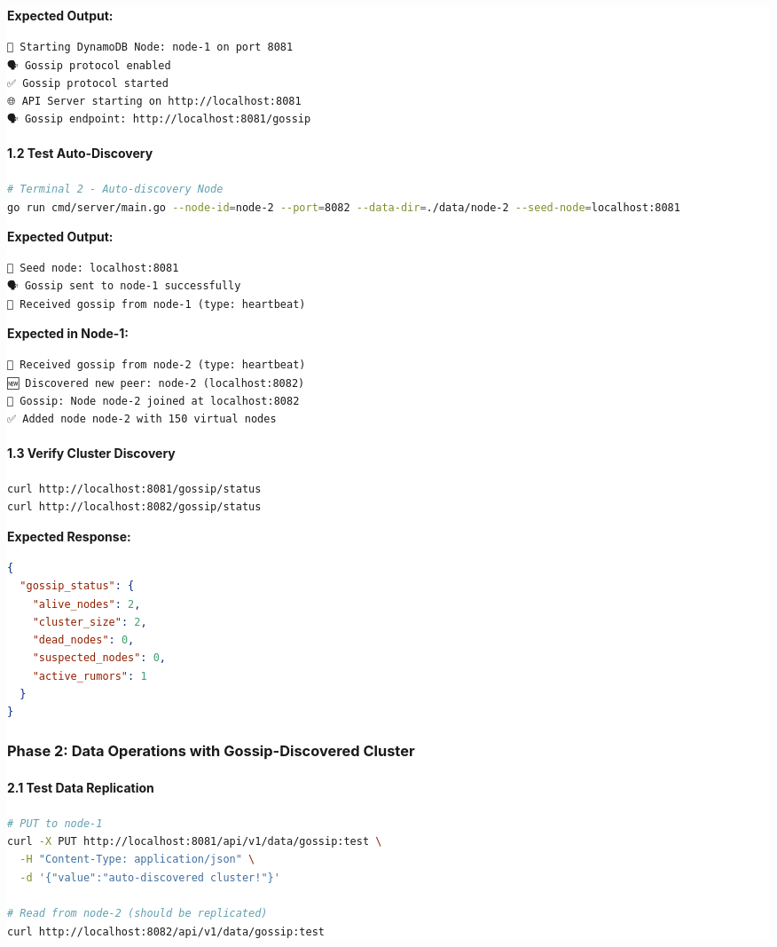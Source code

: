 **Expected Output:**
```
🚀 Starting DynamoDB Node: node-1 on port 8081
🗣️ Gossip protocol enabled
✅ Gossip protocol started
🌐 API Server starting on http://localhost:8081
🗣️ Gossip endpoint: http://localhost:8081/gossip
```

#### 1.2 Test Auto-Discovery
```bash
# Terminal 2 - Auto-discovery Node
go run cmd/server/main.go --node-id=node-2 --port=8082 --data-dir=./data/node-2 --seed-node=localhost:8081
```

**Expected Output:**
```
🌱 Seed node: localhost:8081
🗣️ Gossip sent to node-1 successfully
📨 Received gossip from node-1 (type: heartbeat)
```

**Expected in Node-1:**
```
📨 Received gossip from node-2 (type: heartbeat)
🆕 Discovered new peer: node-2 (localhost:8082)
🤝 Gossip: Node node-2 joined at localhost:8082
✅ Added node node-2 with 150 virtual nodes
```

#### 1.3 Verify Cluster Discovery
```bash
curl http://localhost:8081/gossip/status
curl http://localhost:8082/gossip/status
```

**Expected Response:**
```json
{
  "gossip_status": {
    "alive_nodes": 2,
    "cluster_size": 2,
    "dead_nodes": 0,
    "suspected_nodes": 0,
    "active_rumors": 1
  }
}
```

### Phase 2: Data Operations with Gossip-Discovered Cluster

#### 2.1 Test Data Replication
```bash
# PUT to node-1
curl -X PUT http://localhost:8081/api/v1/data/gossip:test \
  -H "Content-Type: application/json" \
  -d '{"value":"auto-discovered cluster!"}'

# Read from node-2 (should be replicated)
curl http://localhost:8082/api/v1/data/gossip:test
```
